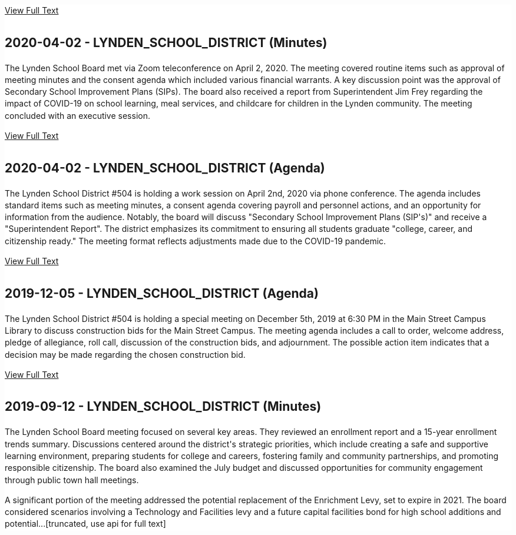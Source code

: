 [View Full Text](https://raw.githubusercontent.com/CivicLens/WashingtonStateSchoolBoardExplorer/refs/heads/main/data/countries/usa/states/wa/counties/whatcom/school_boards/lynden_school_district/2020/2020-04-09-minutes.txt)

## 2020-04-02 - LYNDEN_SCHOOL_DISTRICT (Minutes)

The Lynden School Board met via Zoom teleconference on April 2, 2020.  The meeting covered routine items such as approval of meeting minutes and the consent agenda which included various financial warrants. A key discussion point was the approval of Secondary School Improvement Plans (SIPs). The board also received a report from Superintendent Jim Frey regarding the impact of COVID-19 on school learning, meal services, and childcare for children in the Lynden community.  The meeting concluded with an executive session.

[View Full Text](https://raw.githubusercontent.com/CivicLens/WashingtonStateSchoolBoardExplorer/refs/heads/main/data/countries/usa/states/wa/counties/whatcom/school_boards/lynden_school_district/2020/2020-04-02-minutes.txt)

## 2020-04-02 - LYNDEN_SCHOOL_DISTRICT (Agenda)

The Lynden School District #504 is holding a work session on April 2nd, 2020 via phone conference.  The agenda includes standard items such as meeting minutes, a consent agenda covering payroll and personnel actions, and an opportunity for information from the audience. Notably, the board will discuss "Secondary School Improvement Plans (SIP's)" and receive a "Superintendent Report". The district emphasizes its commitment to ensuring all students graduate "college, career, and citizenship ready."  The meeting format reflects adjustments made due to the COVID-19 pandemic.

[View Full Text](https://raw.githubusercontent.com/CivicLens/WashingtonStateSchoolBoardExplorer/refs/heads/main/data/countries/usa/states/wa/counties/whatcom/school_boards/lynden_school_district/2020/2020-04-02-agenda.txt)

## 2019-12-05 - LYNDEN_SCHOOL_DISTRICT (Agenda)

The Lynden School District #504 is holding a special meeting on December 5th, 2019 at 6:30 PM in the Main Street Campus Library to discuss construction bids for the Main Street Campus.  The meeting agenda includes a call to order, welcome address, pledge of allegiance, roll call, discussion of the construction bids, and adjournment. The possible action item indicates that a decision may be made regarding the chosen construction bid.

[View Full Text](https://raw.githubusercontent.com/CivicLens/WashingtonStateSchoolBoardExplorer/refs/heads/main/data/countries/usa/states/wa/counties/whatcom/school_boards/lynden_school_district/2019/2019-12-05-agenda.txt)

## 2019-09-12 - LYNDEN_SCHOOL_DISTRICT (Minutes)

The Lynden School Board meeting focused on several key areas.  They reviewed an enrollment report and a 15-year enrollment trends summary. Discussions centered around the district's strategic priorities, which include creating a safe and supportive learning environment, preparing students for college and careers, fostering family and community partnerships, and promoting responsible citizenship. The board also examined the July budget and discussed opportunities for community engagement through public town hall meetings.  

A significant portion of the meeting addressed the potential replacement of the Enrichment Levy, set to expire in 2021. The board considered scenarios involving a Technology and Facilities levy and a future capital facilities bond for high school additions and potential...[truncated, use api for full text]
